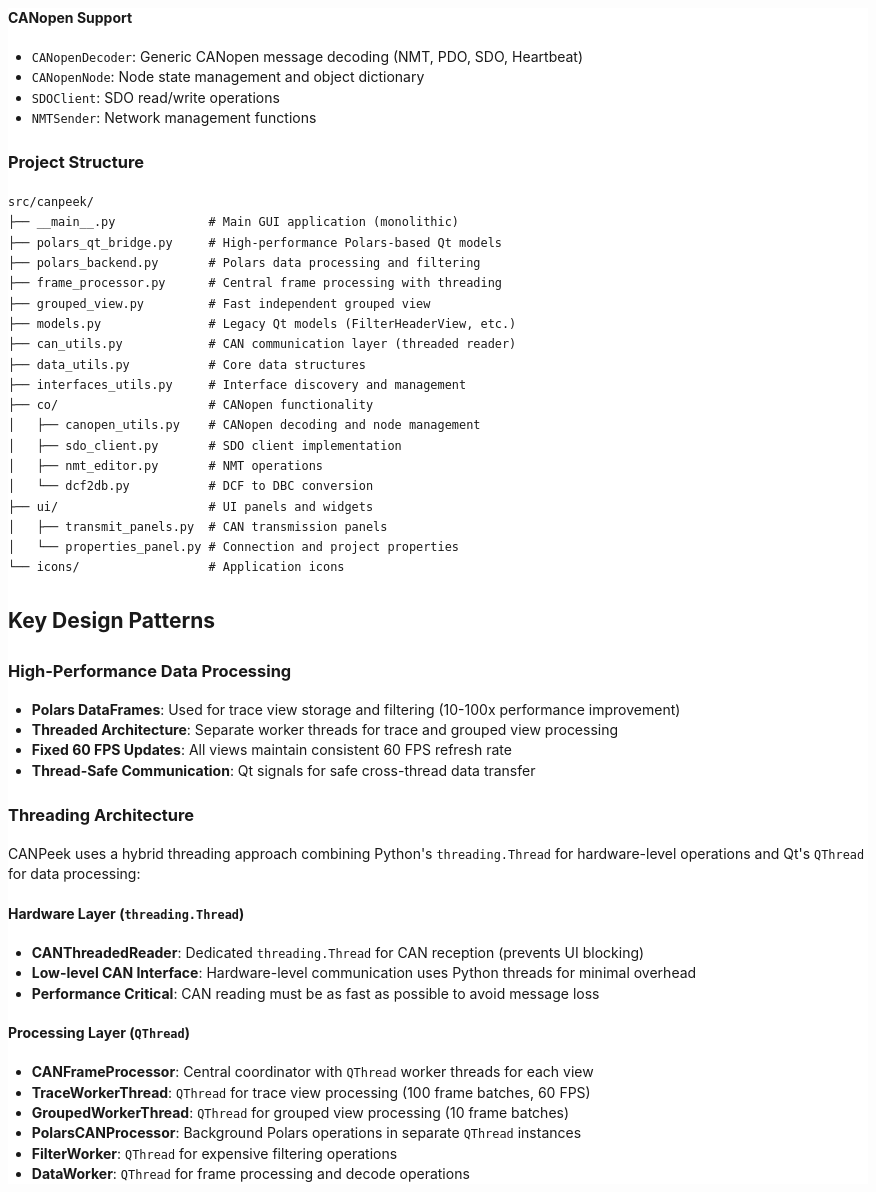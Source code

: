 #### CANopen Support
- `CANopenDecoder`: Generic CANopen message decoding (NMT, PDO, SDO, Heartbeat)
- `CANopenNode`: Node state management and object dictionary
- `SDOClient`: SDO read/write operations
- `NMTSender`: Network management functions

### Project Structure
```
src/canpeek/
├── __main__.py             # Main GUI application (monolithic)
├── polars_qt_bridge.py     # High-performance Polars-based Qt models
├── polars_backend.py       # Polars data processing and filtering
├── frame_processor.py      # Central frame processing with threading
├── grouped_view.py         # Fast independent grouped view
├── models.py               # Legacy Qt models (FilterHeaderView, etc.)
├── can_utils.py            # CAN communication layer (threaded reader)
├── data_utils.py           # Core data structures
├── interfaces_utils.py     # Interface discovery and management
├── co/                     # CANopen functionality
│   ├── canopen_utils.py    # CANopen decoding and node management
│   ├── sdo_client.py       # SDO client implementation
│   ├── nmt_editor.py       # NMT operations
│   └── dcf2db.py           # DCF to DBC conversion
├── ui/                     # UI panels and widgets
│   ├── transmit_panels.py  # CAN transmission panels
│   └── properties_panel.py # Connection and project properties
└── icons/                  # Application icons
```

## Key Design Patterns

### High-Performance Data Processing
- **Polars DataFrames**: Used for trace view storage and filtering (10-100x performance improvement)
- **Threaded Architecture**: Separate worker threads for trace and grouped view processing
- **Fixed 60 FPS Updates**: All views maintain consistent 60 FPS refresh rate
- **Thread-Safe Communication**: Qt signals for safe cross-thread data transfer

### Threading Architecture
CANPeek uses a hybrid threading approach combining Python's `threading.Thread` for hardware-level operations and Qt's `QThread` for data processing:

#### **Hardware Layer** (`threading.Thread`)
- **CANThreadedReader**: Dedicated `threading.Thread` for CAN reception (prevents UI blocking)
- **Low-level CAN Interface**: Hardware-level communication uses Python threads for minimal overhead
- **Performance Critical**: CAN reading must be as fast as possible to avoid message loss

#### **Processing Layer** (`QThread`)
- **CANFrameProcessor**: Central coordinator with `QThread` worker threads for each view
- **TraceWorkerThread**: `QThread` for trace view processing (100 frame batches, 60 FPS)
- **GroupedWorkerThread**: `QThread` for grouped view processing (10 frame batches)
- **PolarsCANProcessor**: Background Polars operations in separate `QThread` instances
- **FilterWorker**: `QThread` for expensive filtering operations
- **DataWorker**: `QThread` for frame processing and decode operations
